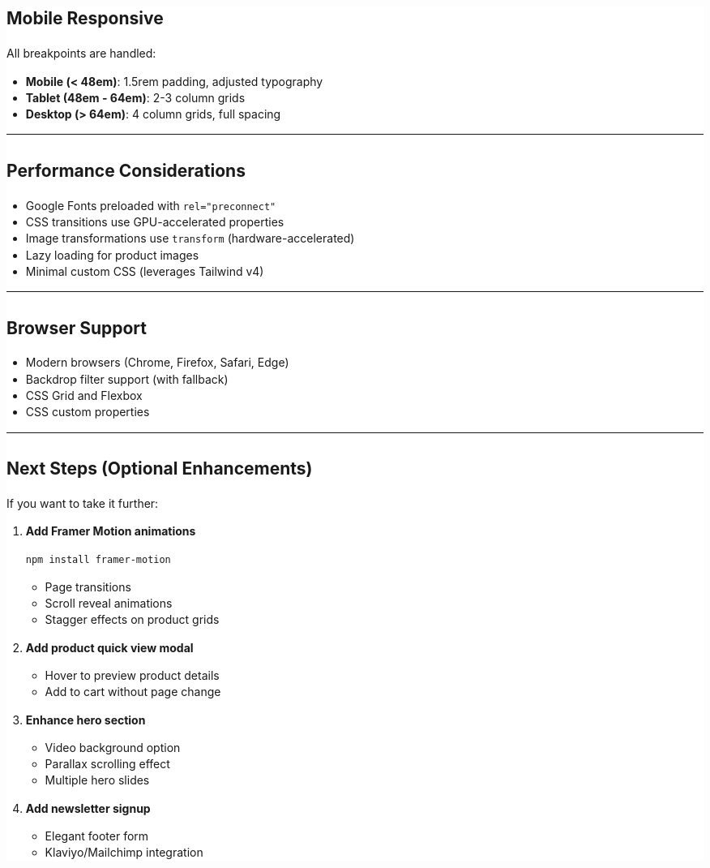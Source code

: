 
## Mobile Responsive

All breakpoints are handled:
- **Mobile (< 48em)**: 1.5rem padding, adjusted typography
- **Tablet (48em - 64em)**: 2-3 column grids
- **Desktop (> 64em)**: 4 column grids, full spacing

---

## Performance Considerations

- Google Fonts preloaded with `rel="preconnect"`
- CSS transitions use GPU-accelerated properties
- Image transformations use `transform` (hardware-accelerated)
- Lazy loading for product images
- Minimal custom CSS (leverages Tailwind v4)

---

## Browser Support

- Modern browsers (Chrome, Firefox, Safari, Edge)
- Backdrop filter support (with fallback)
- CSS Grid and Flexbox
- CSS custom properties

---

## Next Steps (Optional Enhancements)

If you want to take it further:

1. **Add Framer Motion animations**
   ```bash
   npm install framer-motion
   ```
   - Page transitions
   - Scroll reveal animations
   - Stagger effects on product grids

2. **Add product quick view modal**
   - Hover to preview product details
   - Add to cart without page change

3. **Enhance hero section**
   - Video background option
   - Parallax scrolling effect
   - Multiple hero slides

4. **Add newsletter signup**
   - Elegant footer form
   - Klaviyo/Mailchimp integration
